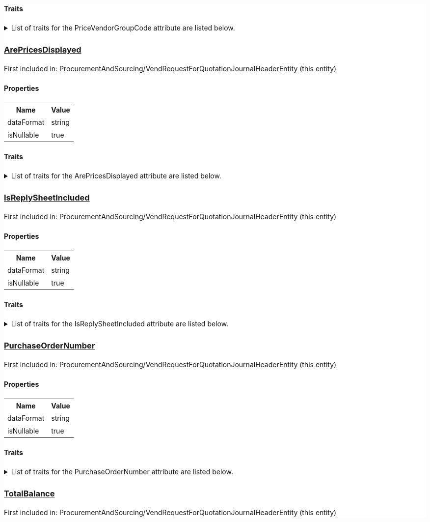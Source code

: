 #### Traits

<details><summary>List of traits for the PriceVendorGroupCode attribute are listed below.</summary></details>

### <a href=#ArePricesDisplayed name="ArePricesDisplayed">ArePricesDisplayed</a>

First included in: ProcurementAndSourcing/VendRequestForQuotationJournalHeaderEntity (this entity)  

#### Properties

<table><tr><th>Name</th><th>Value</th></tr><tr><td>dataFormat</td><td>string</td></tr><tr><td>isNullable</td><td>true</td></tr></table>

#### Traits

<details><summary>List of traits for the ArePricesDisplayed attribute are listed below.</summary></details>

### <a href=#IsReplySheetIncluded name="IsReplySheetIncluded">IsReplySheetIncluded</a>

First included in: ProcurementAndSourcing/VendRequestForQuotationJournalHeaderEntity (this entity)  

#### Properties

<table><tr><th>Name</th><th>Value</th></tr><tr><td>dataFormat</td><td>string</td></tr><tr><td>isNullable</td><td>true</td></tr></table>

#### Traits

<details><summary>List of traits for the IsReplySheetIncluded attribute are listed below.</summary></details>

### <a href=#PurchaseOrderNumber name="PurchaseOrderNumber">PurchaseOrderNumber</a>

First included in: ProcurementAndSourcing/VendRequestForQuotationJournalHeaderEntity (this entity)  

#### Properties

<table><tr><th>Name</th><th>Value</th></tr><tr><td>dataFormat</td><td>string</td></tr><tr><td>isNullable</td><td>true</td></tr></table>

#### Traits

<details><summary>List of traits for the PurchaseOrderNumber attribute are listed below.</summary></details>

### <a href=#TotalBalance name="TotalBalance">TotalBalance</a>

First included in: ProcurementAndSourcing/VendRequestForQuotationJournalHeaderEntity (this entity)  
